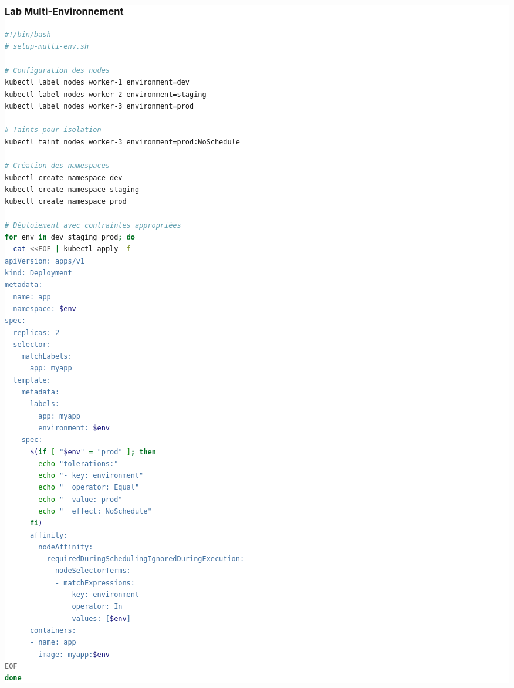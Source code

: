 ### Lab Multi-Environnement

```bash
#!/bin/bash
# setup-multi-env.sh

# Configuration des nodes
kubectl label nodes worker-1 environment=dev
kubectl label nodes worker-2 environment=staging
kubectl label nodes worker-3 environment=prod

# Taints pour isolation
kubectl taint nodes worker-3 environment=prod:NoSchedule

# Création des namespaces
kubectl create namespace dev
kubectl create namespace staging
kubectl create namespace prod

# Déploiement avec contraintes appropriées
for env in dev staging prod; do
  cat <<EOF | kubectl apply -f -
apiVersion: apps/v1
kind: Deployment
metadata:
  name: app
  namespace: $env
spec:
  replicas: 2
  selector:
    matchLabels:
      app: myapp
  template:
    metadata:
      labels:
        app: myapp
        environment: $env
    spec:
      $(if [ "$env" = "prod" ]; then
        echo "tolerations:"
        echo "- key: environment"
        echo "  operator: Equal"
        echo "  value: prod"
        echo "  effect: NoSchedule"
      fi)
      affinity:
        nodeAffinity:
          requiredDuringSchedulingIgnoredDuringExecution:
            nodeSelectorTerms:
            - matchExpressions:
              - key: environment
                operator: In
                values: [$env]
      containers:
      - name: app
        image: myapp:$env
EOF
done
```
